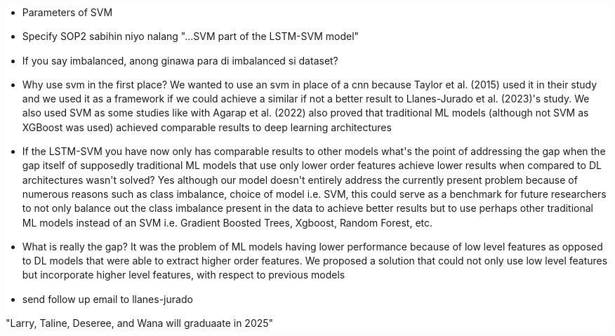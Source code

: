 - Parameters of SVM 
- Specify SOP2 sabihin niyo nalang "...SVM part of the LSTM-SVM model"

- If you say imbalanced, anong ginawa para di imbalanced si dataset?

- Why use svm in the first place? We wanted to use an svm in place of a cnn because Taylor et al. (2015) used it in their study and we used it as a framework if we could achieve a similar if not a better result to Llanes-Jurado et al. (2023)'s study. We also used SVM as some studies like with Agarap et al. (2022) also proved that traditional ML models (although not SVM as XGBoost was used) achieved comparable results to deep learning architectures

- If the LSTM-SVM you have now only has comparable results to other models what's the point of addressing the gap when the gap itself of supposedly traditional ML models that use only lower order features achieve lower results when compared to DL architectures wasn't solved? Yes although our model doesn't entirely address the currently present problem because of numerous reasons such as class imbalance, choice of model i.e. SVM, this could serve as a benchmark for future researchers to not only balance out the class imbalance present in the data to achieve better results but to use perhaps other traditional ML models instead of an SVM i.e. Gradient Boosted Trees, Xgboost, Random Forest, etc.

- What is really the gap? It was the problem of ML models having lower performance because of low level features as opposed to DL models that were able to extract higher order features. We proposed a solution that could not only use low level features but incorporate higher level features, with respect to previous models

- send follow up email to llanes-jurado


"Larry, Taline, Deseree, and Wana will graduaate in 2025"